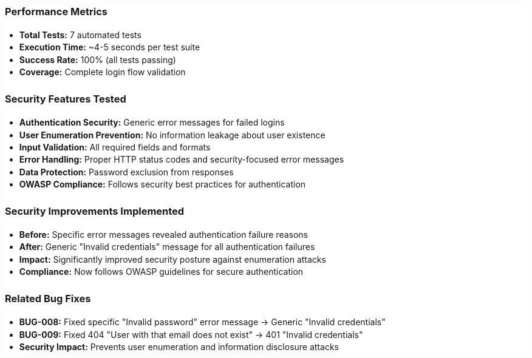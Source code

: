 ### Performance Metrics

- **Total Tests:** 7 automated tests
- **Execution Time:** ~4-5 seconds per test suite
- **Success Rate:** 100% (all tests passing)
- **Coverage:** Complete login flow validation

### Security Features Tested

- **Authentication Security:** Generic error messages for failed logins
- **User Enumeration Prevention:** No information leakage about user existence
- **Input Validation:** All required fields and formats
- **Error Handling:** Proper HTTP status codes and security-focused error messages
- **Data Protection:** Password exclusion from responses
- **OWASP Compliance:** Follows security best practices for authentication

### Security Improvements Implemented

- **Before:** Specific error messages revealed authentication failure reasons
- **After:** Generic "Invalid credentials" message for all authentication failures
- **Impact:** Significantly improved security posture against enumeration attacks
- **Compliance:** Now follows OWASP guidelines for secure authentication

### Related Bug Fixes

- **BUG-008:** Fixed specific "Invalid password" error message → Generic "Invalid credentials"
- **BUG-009:** Fixed 404 "User with that email does not exist" → 401 "Invalid credentials"
- **Security Impact:** Prevents user enumeration and information disclosure attacks
